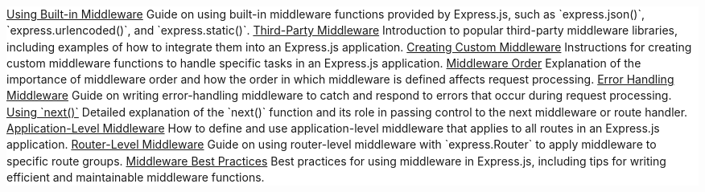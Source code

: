    <td><a href="https://www.scaler.com/topics/expressjs-tutorial/express-middleware/">Using Built-in Middleware</a></td>
   <td>Guide on using built-in middleware functions provided by Express.js, such as `express.json()`, `express.urlencoded()`, and `express.static()`.</td>
 </tr>
 <tr>
   <td><a href="https://www.geeksforgeeks.org/how-to-use-third-party-middleware-in-express-js/">Third-Party Middleware</a></td>
   <td>Introduction to popular third-party middleware libraries, including examples of how to integrate them into an Express.js application.</td>
 </tr>
 <tr>
   <td><a href="https://www.digitalocean.com/community/tutorials/nodejs-creating-your-own-express-middleware">Creating Custom Middleware</a></td>
   <td>Instructions for creating custom middleware functions to handle specific tasks in an Express.js application.</td>
 </tr>
 <tr>
   <td><a href="https://www.reddit.com/r/node/comments/kx0qxw/confused_about_middleware_order_in_express/">Middleware Order</a></td>
   <td>Explanation of the importance of middleware order and how the order in which middleware is defined affects request processing.</td>
 </tr>
 <tr>
   <td><a href="https://medium.com/@arunchaitanya/understanding-normal-middleware-and-error-handling-middleware-in-express-js-d3ecbd9b9849">Error Handling Middleware</a></td>
   <td>Guide on writing error-handling middleware to catch and respond to errors that occur during request processing.</td>
 </tr>
 <tr>
   <td><a href="https://www.geeksforgeeks.org/what-is-the-use-of-next-function-in-express-js/">Using `next()`</a></td>
   <td>Detailed explanation of the `next()` function and its role in passing control to the next middleware or route handler.</td>
 </tr>
 <tr>
   <td><a href="https://www.geeksforgeeks.org/difference-between-app-level-and-route-level-middleware-in-express/#what-is-applevel-middleware">Application-Level Middleware</a></td>
   <td>How to define and use application-level middleware that applies to all routes in an Express.js application.</td>
 </tr>
 <tr>
   <td><a href="https://www.geeksforgeeks.org/difference-between-app-level-and-route-level-middleware-in-express/#what-is-routelevel-middleware">Router-Level Middleware</a></td>
   <td>Guide on using router-level middleware with `express.Router` to apply middleware to specific route groups.</td>
 </tr>
 <tr>
   <td><a href="https://hackernoon.com/effective-use-of-middleware-in-expressjs-practical-approaches">Middleware Best Practices</a></td>
   <td>Best practices for using middleware in Express.js, including tips for writing efficient and maintainable middleware functions.</td>
 </tr>
</table>
